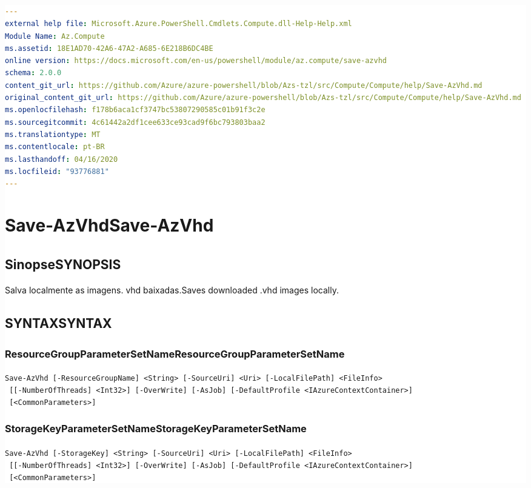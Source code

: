 ```yaml
---
external help file: Microsoft.Azure.PowerShell.Cmdlets.Compute.dll-Help-Help.xml
Module Name: Az.Compute
ms.assetid: 18E1AD70-42A6-47A2-A685-6E218B6DC4BE
online version: https://docs.microsoft.com/en-us/powershell/module/az.compute/save-azvhd
schema: 2.0.0
content_git_url: https://github.com/Azure/azure-powershell/blob/Azs-tzl/src/Compute/Compute/help/Save-AzVhd.md
original_content_git_url: https://github.com/Azure/azure-powershell/blob/Azs-tzl/src/Compute/Compute/help/Save-AzVhd.md
ms.openlocfilehash: f178b6aca1cf3747bc53807290585c01b91f3c2e
ms.sourcegitcommit: 4c61442a2df1cee633ce93cad9f6bc793803baa2
ms.translationtype: MT
ms.contentlocale: pt-BR
ms.lasthandoff: 04/16/2020
ms.locfileid: "93776881"
---
```

# <span data-ttu-id="5444d-101">Save-AzVhd</span><span class="sxs-lookup"><span data-stu-id="5444d-101">Save-AzVhd</span></span>

## <span data-ttu-id="5444d-102">Sinopse</span><span class="sxs-lookup"><span data-stu-id="5444d-102">SYNOPSIS</span></span>
<span data-ttu-id="5444d-103">Salva localmente as imagens. vhd baixadas.</span><span class="sxs-lookup"><span data-stu-id="5444d-103">Saves downloaded .vhd images locally.</span></span>

## <span data-ttu-id="5444d-104">SYNTAX</span><span class="sxs-lookup"><span data-stu-id="5444d-104">SYNTAX</span></span>

### <span data-ttu-id="5444d-105">ResourceGroupParameterSetName</span><span class="sxs-lookup"><span data-stu-id="5444d-105">ResourceGroupParameterSetName</span></span>
```
Save-AzVhd [-ResourceGroupName] <String> [-SourceUri] <Uri> [-LocalFilePath] <FileInfo>
 [[-NumberOfThreads] <Int32>] [-OverWrite] [-AsJob] [-DefaultProfile <IAzureContextContainer>]
 [<CommonParameters>]
```

### <span data-ttu-id="5444d-106">StorageKeyParameterSetName</span><span class="sxs-lookup"><span data-stu-id="5444d-106">StorageKeyParameterSetName</span></span>
```
Save-AzVhd [-StorageKey] <String> [-SourceUri] <Uri> [-LocalFilePath] <FileInfo>
 [[-NumberOfThreads] <Int32>] [-OverWrite] [-AsJob] [-DefaultProfile <IAzureContextContainer>]
 [<CommonParameters>]
```

